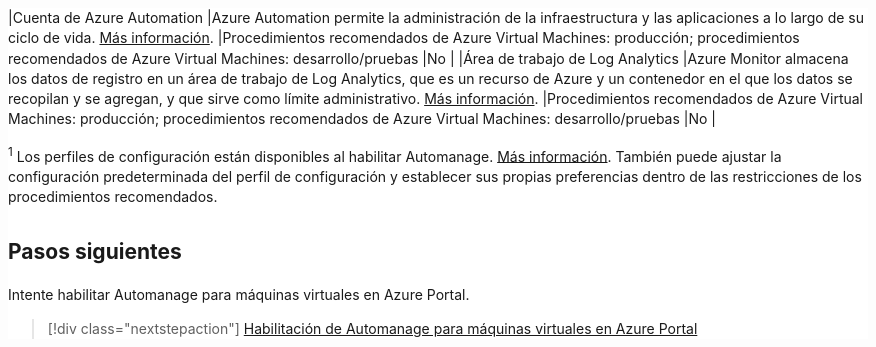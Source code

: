 |Cuenta de Azure Automation    |Azure Automation permite la administración de la infraestructura y las aplicaciones a lo largo de su ciclo de vida. [Más información](../automation/automation-intro.md).    |Procedimientos recomendados de Azure Virtual Machines: producción; procedimientos recomendados de Azure Virtual Machines: desarrollo/pruebas    |No    |
|Área de trabajo de Log Analytics    |Azure Monitor almacena los datos de registro en un área de trabajo de Log Analytics, que es un recurso de Azure y un contenedor en el que los datos se recopilan y se agregan, y que sirve como límite administrativo. [Más información](../azure-monitor/logs/design-logs-deployment.md).    |Procedimientos recomendados de Azure Virtual Machines: producción; procedimientos recomendados de Azure Virtual Machines: desarrollo/pruebas    |No    |


<sup>1</sup> Los perfiles de configuración están disponibles al habilitar Automanage. [Más información](automanage-virtual-machines.md). También puede ajustar la configuración predeterminada del perfil de configuración y establecer sus propias preferencias dentro de las restricciones de los procedimientos recomendados.


## <a name="next-steps"></a>Pasos siguientes

Intente habilitar Automanage para máquinas virtuales en Azure Portal.

> [!div class="nextstepaction"]
> [Habilitación de Automanage para máquinas virtuales en Azure Portal](quick-create-virtual-machines-portal.md)